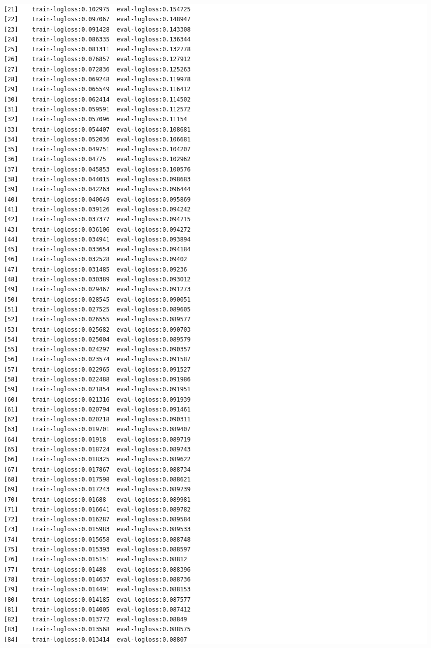     [21]	train-logloss:0.102975	eval-logloss:0.154725
    [22]	train-logloss:0.097067	eval-logloss:0.148947
    [23]	train-logloss:0.091428	eval-logloss:0.143308
    [24]	train-logloss:0.086335	eval-logloss:0.136344
    [25]	train-logloss:0.081311	eval-logloss:0.132778
    [26]	train-logloss:0.076857	eval-logloss:0.127912
    [27]	train-logloss:0.072836	eval-logloss:0.125263
    [28]	train-logloss:0.069248	eval-logloss:0.119978
    [29]	train-logloss:0.065549	eval-logloss:0.116412
    [30]	train-logloss:0.062414	eval-logloss:0.114502
    [31]	train-logloss:0.059591	eval-logloss:0.112572
    [32]	train-logloss:0.057096	eval-logloss:0.11154
    [33]	train-logloss:0.054407	eval-logloss:0.108681
    [34]	train-logloss:0.052036	eval-logloss:0.106681
    [35]	train-logloss:0.049751	eval-logloss:0.104207
    [36]	train-logloss:0.04775	eval-logloss:0.102962
    [37]	train-logloss:0.045853	eval-logloss:0.100576
    [38]	train-logloss:0.044015	eval-logloss:0.098683
    [39]	train-logloss:0.042263	eval-logloss:0.096444
    [40]	train-logloss:0.040649	eval-logloss:0.095869
    [41]	train-logloss:0.039126	eval-logloss:0.094242
    [42]	train-logloss:0.037377	eval-logloss:0.094715
    [43]	train-logloss:0.036106	eval-logloss:0.094272
    [44]	train-logloss:0.034941	eval-logloss:0.093894
    [45]	train-logloss:0.033654	eval-logloss:0.094184
    [46]	train-logloss:0.032528	eval-logloss:0.09402
    [47]	train-logloss:0.031485	eval-logloss:0.09236
    [48]	train-logloss:0.030389	eval-logloss:0.093012
    [49]	train-logloss:0.029467	eval-logloss:0.091273
    [50]	train-logloss:0.028545	eval-logloss:0.090051
    [51]	train-logloss:0.027525	eval-logloss:0.089605
    [52]	train-logloss:0.026555	eval-logloss:0.089577
    [53]	train-logloss:0.025682	eval-logloss:0.090703
    [54]	train-logloss:0.025004	eval-logloss:0.089579
    [55]	train-logloss:0.024297	eval-logloss:0.090357
    [56]	train-logloss:0.023574	eval-logloss:0.091587
    [57]	train-logloss:0.022965	eval-logloss:0.091527
    [58]	train-logloss:0.022488	eval-logloss:0.091986
    [59]	train-logloss:0.021854	eval-logloss:0.091951
    [60]	train-logloss:0.021316	eval-logloss:0.091939
    [61]	train-logloss:0.020794	eval-logloss:0.091461
    [62]	train-logloss:0.020218	eval-logloss:0.090311
    [63]	train-logloss:0.019701	eval-logloss:0.089407
    [64]	train-logloss:0.01918	eval-logloss:0.089719
    [65]	train-logloss:0.018724	eval-logloss:0.089743
    [66]	train-logloss:0.018325	eval-logloss:0.089622
    [67]	train-logloss:0.017867	eval-logloss:0.088734
    [68]	train-logloss:0.017598	eval-logloss:0.088621
    [69]	train-logloss:0.017243	eval-logloss:0.089739
    [70]	train-logloss:0.01688	eval-logloss:0.089981
    [71]	train-logloss:0.016641	eval-logloss:0.089782
    [72]	train-logloss:0.016287	eval-logloss:0.089584
    [73]	train-logloss:0.015983	eval-logloss:0.089533
    [74]	train-logloss:0.015658	eval-logloss:0.088748
    [75]	train-logloss:0.015393	eval-logloss:0.088597
    [76]	train-logloss:0.015151	eval-logloss:0.08812
    [77]	train-logloss:0.01488	eval-logloss:0.088396
    [78]	train-logloss:0.014637	eval-logloss:0.088736
    [79]	train-logloss:0.014491	eval-logloss:0.088153
    [80]	train-logloss:0.014185	eval-logloss:0.087577
    [81]	train-logloss:0.014005	eval-logloss:0.087412
    [82]	train-logloss:0.013772	eval-logloss:0.08849
    [83]	train-logloss:0.013568	eval-logloss:0.088575
    [84]	train-logloss:0.013414	eval-logloss:0.08807